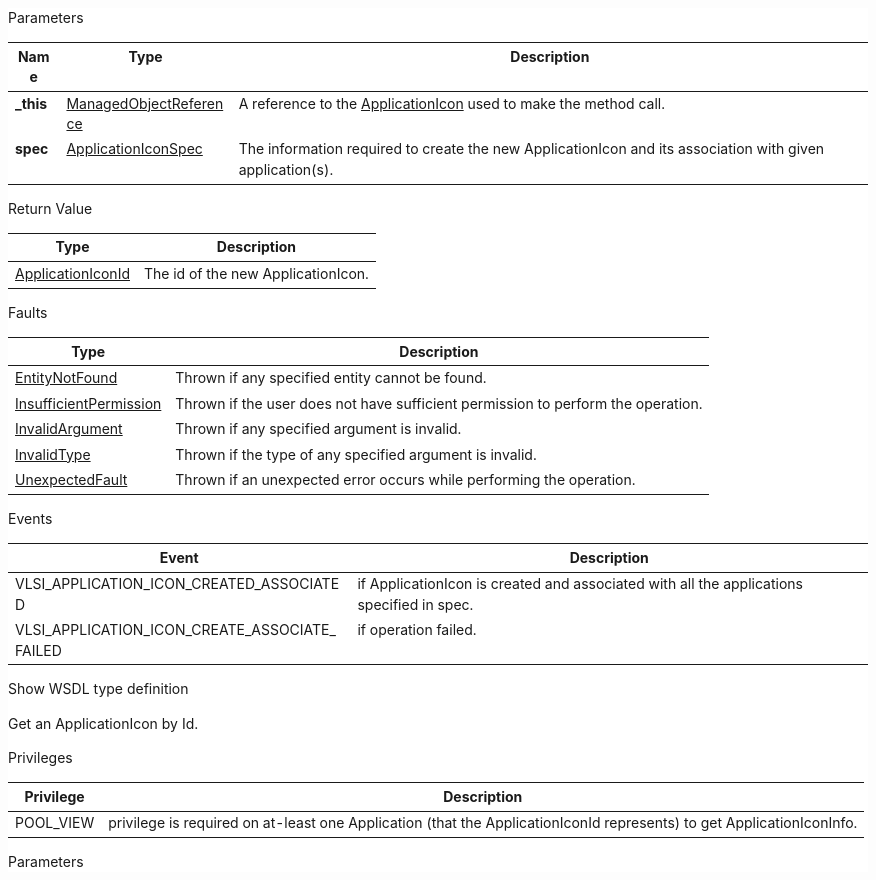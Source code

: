 

Parameters

Name| Type| Description
---|---|---
**_this**| [ManagedObjectReference](vmodl.ManagedObjectReference.md)|  A reference to the [ApplicationIcon](vdi.resources.ApplicationIcon.md) used to make the method call.
**spec**| [ApplicationIconSpec](vdi.resources.ApplicationIcon.ApplicationIconSpec.md)|  The information required to create the new ApplicationIcon and its association with given application(s).




Return Value

Type |  Description
---|---
[ApplicationIconId](vdi.entity.ApplicationIconId.md)| The id of the new ApplicationIcon.



Faults

Type |  Description
---|---
[EntityNotFound](vdi.fault.EntityNotFound.md)| Thrown if any specified entity cannot be found.
[InsufficientPermission](vdi.fault.InsufficientPermission.md)| Thrown if the user does not have sufficient permission to perform the operation.
[InvalidArgument](vdi.fault.InvalidArgument.md)| Thrown if any specified argument is invalid.
[InvalidType](vdi.fault.InvalidType.md)| Thrown if the type of any specified argument is invalid.
[UnexpectedFault](vdi.fault.UnexpectedFault.md)| Thrown if an unexpected error occurs while performing the operation.



Events

Event |  Description
---|---
VLSI_APPLICATION_ICON_CREATED_ASSOCIATED|  if ApplicationIcon is created and associated with all the applications specified in spec.
VLSI_APPLICATION_ICON_CREATE_ASSOCIATE_FAILED|  if operation failed.

Show WSDL type definition







Get an ApplicationIcon by Id.

Privileges

Privilege |  Description
---|---
POOL_VIEW|  privilege is required on at-least one Application (that the ApplicationIconId represents) to get ApplicationIconInfo.



Parameters
